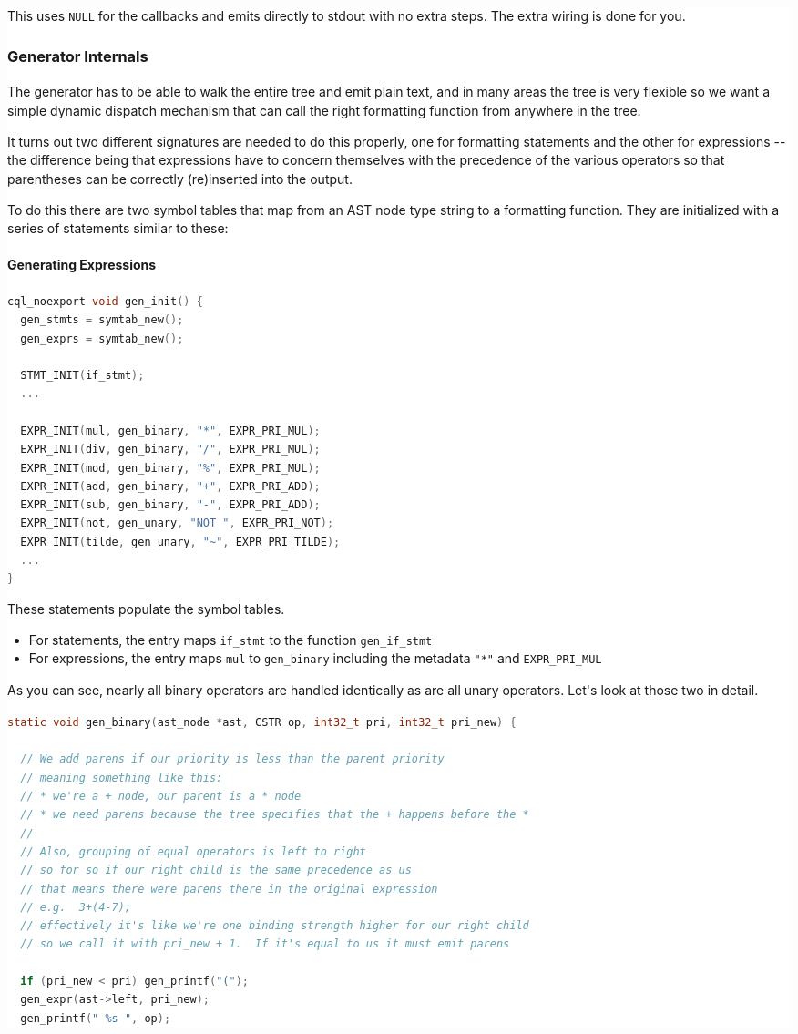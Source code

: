 This uses `NULL` for the callbacks and emits directly to stdout with no extra steps.  The extra wiring is done for you.

### Generator Internals

The generator has to be able to walk the entire tree and emit plain text, and in many areas the tree is very flexible
so we want a simple dynamic dispatch mechanism that can call the right formatting function from anywhere in the tree.

It turns out two different signatures are needed to do this properly, one for formatting statements and the other
for expressions -- the difference being that expressions have to concern themselves with the precedence of the various
operators so that parentheses can be correctly (re)inserted into the output.

To do this there are two symbol tables that map from an AST node type string to a formatting function.  They are initialized
with a series of statements similar to these:

#### Generating Expressions

```c
cql_noexport void gen_init() {
  gen_stmts = symtab_new();
  gen_exprs = symtab_new();

  STMT_INIT(if_stmt);
  ...

  EXPR_INIT(mul, gen_binary, "*", EXPR_PRI_MUL);
  EXPR_INIT(div, gen_binary, "/", EXPR_PRI_MUL);
  EXPR_INIT(mod, gen_binary, "%", EXPR_PRI_MUL);
  EXPR_INIT(add, gen_binary, "+", EXPR_PRI_ADD);
  EXPR_INIT(sub, gen_binary, "-", EXPR_PRI_ADD);
  EXPR_INIT(not, gen_unary, "NOT ", EXPR_PRI_NOT);
  EXPR_INIT(tilde, gen_unary, "~", EXPR_PRI_TILDE);
  ...
}
```

These statements populate the symbol tables.
* For statements, the entry maps `if_stmt` to the function `gen_if_stmt`
* For expressions, the entry maps `mul` to `gen_binary` including the metadata `"*"` and `EXPR_PRI_MUL`

As you can see, nearly all binary operators are handled identically as are all unary operators.
Let's look at those two in detail.

```c
static void gen_binary(ast_node *ast, CSTR op, int32_t pri, int32_t pri_new) {

  // We add parens if our priority is less than the parent priority
  // meaning something like this:
  // * we're a + node, our parent is a * node
  // * we need parens because the tree specifies that the + happens before the *
  //
  // Also, grouping of equal operators is left to right
  // so for so if our right child is the same precedence as us
  // that means there were parens there in the original expression
  // e.g.  3+(4-7);
  // effectively it's like we're one binding strength higher for our right child
  // so we call it with pri_new + 1.  If it's equal to us it must emit parens

  if (pri_new < pri) gen_printf("(");
  gen_expr(ast->left, pri_new);
  gen_printf(" %s ", op);
```